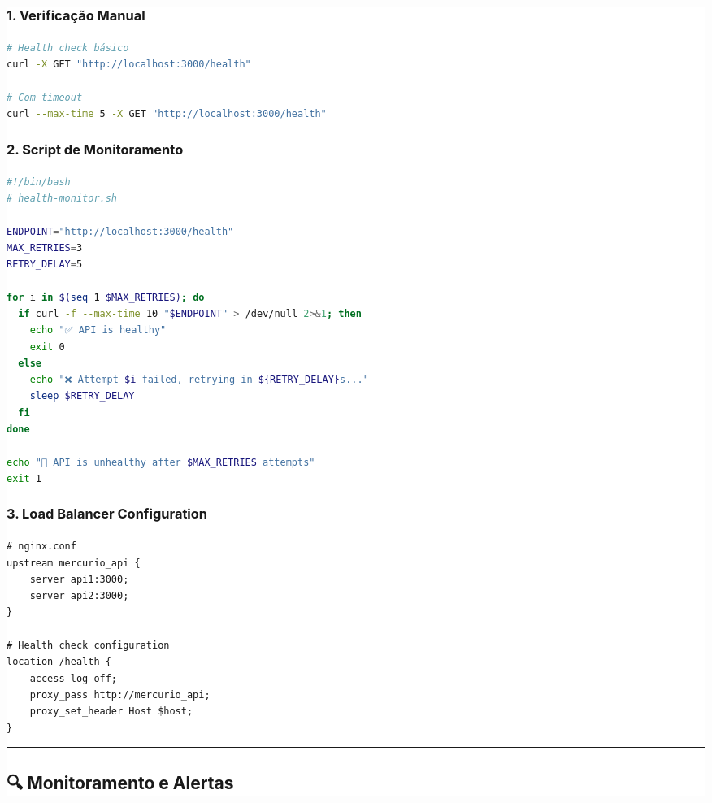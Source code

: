 ### 1. Verificação Manual
```bash
# Health check básico
curl -X GET "http://localhost:3000/health"

# Com timeout
curl --max-time 5 -X GET "http://localhost:3000/health"
```

### 2. Script de Monitoramento
```bash
#!/bin/bash
# health-monitor.sh

ENDPOINT="http://localhost:3000/health"
MAX_RETRIES=3
RETRY_DELAY=5

for i in $(seq 1 $MAX_RETRIES); do
  if curl -f --max-time 10 "$ENDPOINT" > /dev/null 2>&1; then
    echo "✅ API is healthy"
    exit 0
  else
    echo "❌ Attempt $i failed, retrying in ${RETRY_DELAY}s..."
    sleep $RETRY_DELAY
  fi
done

echo "🚨 API is unhealthy after $MAX_RETRIES attempts"
exit 1
```

### 3. Load Balancer Configuration
```nginx
# nginx.conf
upstream mercurio_api {
    server api1:3000;
    server api2:3000;
}

# Health check configuration
location /health {
    access_log off;
    proxy_pass http://mercurio_api;
    proxy_set_header Host $host;
}
```

---

## 🔍 Monitoramento e Alertas
